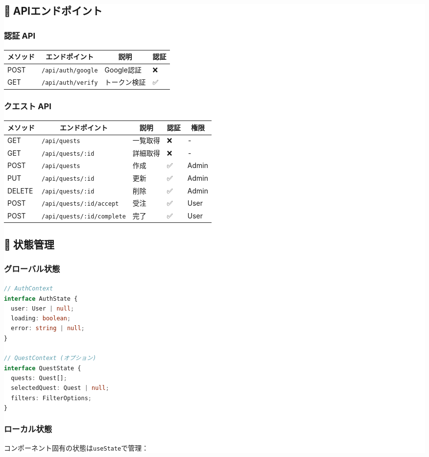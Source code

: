 ## 📡 APIエンドポイント

### 認証 API

| メソッド | エンドポイント | 説明 | 認証 |
|---------|---------------|------|------|
| POST | `/api/auth/google` | Google認証 | ❌ |
| GET | `/api/auth/verify` | トークン検証 | ✅ |

### クエスト API

| メソッド | エンドポイント | 説明 | 認証 | 権限 |
|---------|---------------|------|------|------|
| GET | `/api/quests` | 一覧取得 | ❌ | - |
| GET | `/api/quests/:id` | 詳細取得 | ❌ | - |
| POST | `/api/quests` | 作成 | ✅ | Admin |
| PUT | `/api/quests/:id` | 更新 | ✅ | Admin |
| DELETE | `/api/quests/:id` | 削除 | ✅ | Admin |
| POST | `/api/quests/:id/accept` | 受注 | ✅ | User |
| POST | `/api/quests/:id/complete` | 完了 | ✅ | User |

## 🔄 状態管理

### グローバル状態

```typescript
// AuthContext
interface AuthState {
  user: User | null;
  loading: boolean;
  error: string | null;
}

// QuestContext (オプション)
interface QuestState {
  quests: Quest[];
  selectedQuest: Quest | null;
  filters: FilterOptions;
}
```

### ローカル状態

コンポーネント固有の状態は`useState`で管理：
